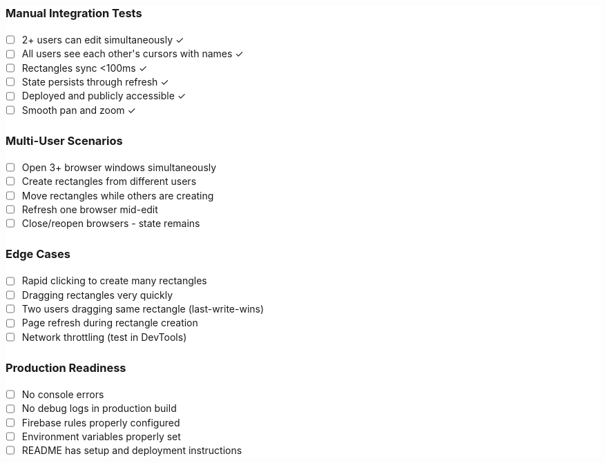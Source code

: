 ### Manual Integration Tests
- [ ] 2+ users can edit simultaneously ✓
- [ ] All users see each other's cursors with names ✓
- [ ] Rectangles sync <100ms ✓
- [ ] State persists through refresh ✓
- [ ] Deployed and publicly accessible ✓
- [ ] Smooth pan and zoom ✓

### Multi-User Scenarios
- [ ] Open 3+ browser windows simultaneously
- [ ] Create rectangles from different users
- [ ] Move rectangles while others are creating
- [ ] Refresh one browser mid-edit
- [ ] Close/reopen browsers - state remains

### Edge Cases
- [ ] Rapid clicking to create many rectangles
- [ ] Dragging rectangles very quickly
- [ ] Two users dragging same rectangle (last-write-wins)
- [ ] Page refresh during rectangle creation
- [ ] Network throttling (test in DevTools)

### Production Readiness
- [ ] No console errors
- [ ] No debug logs in production build
- [ ] Firebase rules properly configured
- [ ] Environment variables properly set
- [ ] README has setup and deployment instructions
